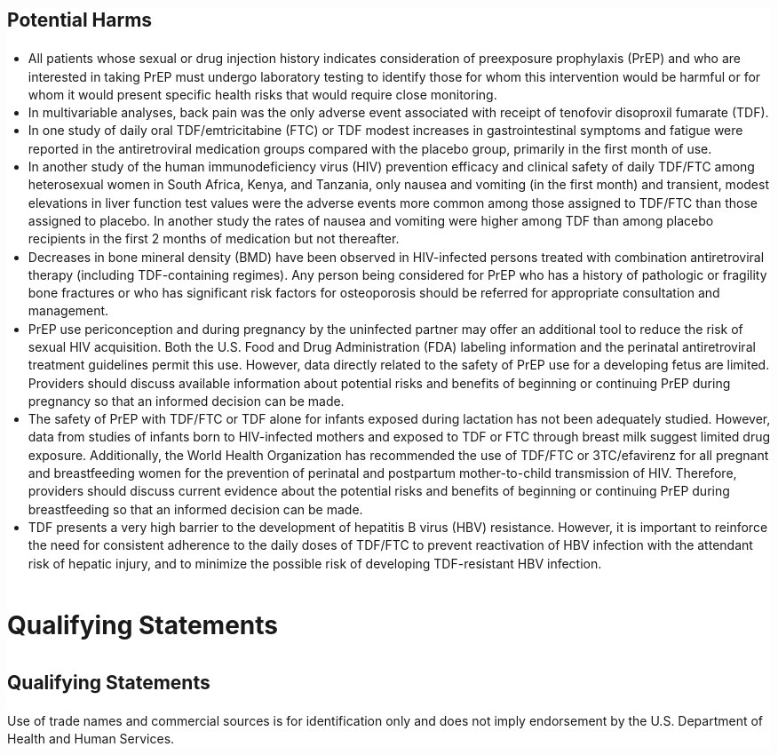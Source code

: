 ## Potential Harms



  * All patients whose sexual or drug injection history indicates consideration of preexposure prophylaxis (PrEP) and who are interested in taking PrEP must undergo laboratory testing to identify those for whom this intervention would be harmful or for whom it would present specific health risks that would require close monitoring. 
  * In multivariable analyses, back pain was the only adverse event associated with receipt of tenofovir disoproxil fumarate (TDF). 
  * In one study of daily oral TDF/emtricitabine (FTC) or TDF modest increases in gastrointestinal symptoms and fatigue were reported in the antiretroviral medication groups compared with the placebo group, primarily in the first month of use. 
  * In another study of the human immunodeficiency virus (HIV) prevention efficacy and clinical safety of daily TDF/FTC among heterosexual women in South Africa, Kenya, and Tanzania, only nausea and vomiting (in the first month) and transient, modest elevations in liver function test values were the adverse events more common among those assigned to TDF/FTC than those assigned to placebo. In another study the rates of nausea and vomiting were higher among TDF than among placebo recipients in the first 2 months of medication but not thereafter. 
  * Decreases in bone mineral density (BMD) have been observed in HIV-infected persons treated with combination antiretroviral therapy (including TDF-containing regimes). Any person being considered for PrEP who has a history of pathologic or fragility bone fractures or who has significant risk factors for osteoporosis should be referred for appropriate consultation and management. 
  * PrEP use periconception and during pregnancy by the uninfected partner may offer an additional tool to reduce the risk of sexual HIV acquisition. Both the U.S. Food and Drug Administration (FDA) labeling information and the perinatal antiretroviral treatment guidelines permit this use. However, data directly related to the safety of PrEP use for a developing fetus are limited. Providers should discuss available information about potential risks and benefits of beginning or continuing PrEP during pregnancy so that an informed decision can be made. 
  * The safety of PrEP with TDF/FTC or TDF alone for infants exposed during lactation has not been adequately studied. However, data from studies of infants born to HIV-infected mothers and exposed to TDF or FTC through breast milk suggest limited drug exposure. Additionally, the World Health Organization has recommended the use of TDF/FTC or 3TC/efavirenz for all pregnant and breastfeeding women for the prevention of perinatal and postpartum mother-to-child transmission of HIV. Therefore, providers should discuss current evidence about the potential risks and benefits of beginning or continuing PrEP during breastfeeding so that an informed decision can be made. 
  * TDF presents a very high barrier to the development of hepatitis B virus (HBV) resistance. However, it is important to reinforce the need for consistent adherence to the daily doses of TDF/FTC to prevent reactivation of HBV infection with the attendant risk of hepatic injury, and to minimize the possible risk of developing TDF-resistant HBV infection. 



# Qualifying Statements

## Qualifying Statements



Use of trade names and commercial sources is for identification only and does not imply endorsement by the U.S. Department of Health and Human Services.
